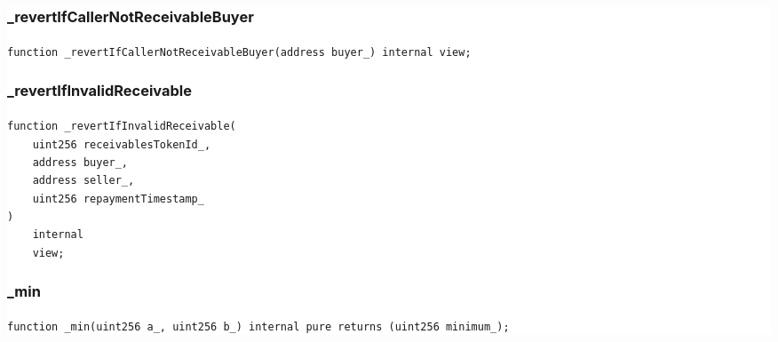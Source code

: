 ### \_revertIfCallerNotReceivableBuyer

```solidity
function _revertIfCallerNotReceivableBuyer(address buyer_) internal view;
```

### \_revertIfInvalidReceivable

```solidity
function _revertIfInvalidReceivable(
    uint256 receivablesTokenId_,
    address buyer_,
    address seller_,
    uint256 repaymentTimestamp_
)
    internal
    view;
```

### \_min

```solidity
function _min(uint256 a_, uint256 b_) internal pure returns (uint256 minimum_);
```
